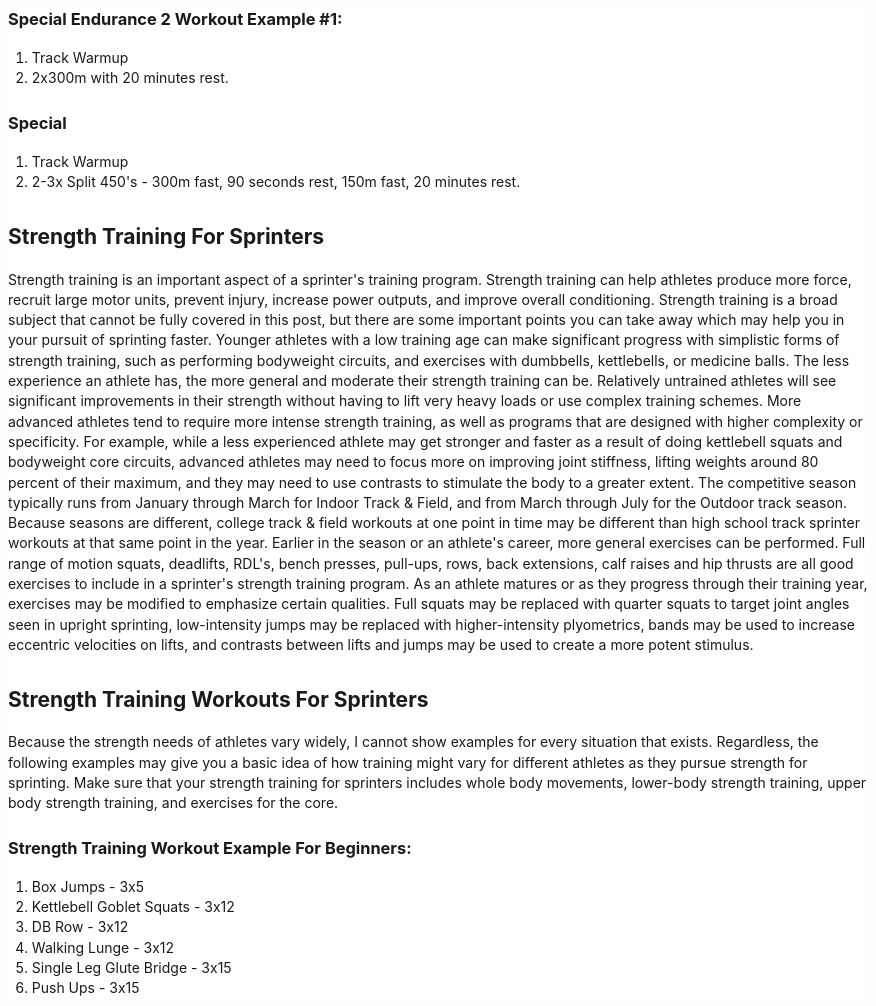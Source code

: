 
### Special Endurance 2 Workout Example #1:
  1. Track Warmup
  2. 2x300m with 20 minutes rest.


### Special
  1. Track Warmup
  2. 2-3x Split 450's - 300m fast, 90 seconds rest, 150m fast, 20 minutes rest.


## Strength Training For Sprinters
Strength training is an important aspect of a sprinter's training program. Strength training can help athletes produce more force, recruit large motor units, prevent injury, increase power outputs, and improve overall conditioning.
Strength training is a broad subject that cannot be fully covered in this post, but there are some important points you can take away which may help you in your pursuit of sprinting faster.
Younger athletes with a low training age can make significant progress with simplistic forms of strength training, such as performing bodyweight circuits, and exercises with dumbbells, kettlebells, or medicine balls. The less experience an athlete has, the more general and moderate their strength training can be. Relatively untrained athletes will see significant improvements in their strength without having to lift very heavy loads or use complex training schemes.
More advanced athletes tend to require more intense strength training, as well as programs that are designed with higher complexity or specificity. For example, while a less experienced athlete may get stronger and faster as a result of doing kettlebell squats and bodyweight core circuits, advanced athletes may need to focus more on improving joint stiffness, lifting weights around 80 percent of their maximum, and they may need to use contrasts to stimulate the body to a greater extent.
The competitive season typically runs from January through March for Indoor Track & Field, and from March through July for the Outdoor track season. Because seasons are different, college track & field workouts at one point in time may be different than high school track sprinter workouts at that same point in the year.
Earlier in the season or an athlete's career, more general exercises can be performed. Full range of motion squats, deadlifts, RDL's, bench presses, pull-ups, rows, back extensions, calf raises and hip thrusts are all good exercises to include in a sprinter's strength training program.
As an athlete matures or as they progress through their training year, exercises may be modified to emphasize certain qualities. Full squats may be replaced with quarter squats to target joint angles seen in upright sprinting, low-intensity jumps may be replaced with higher-intensity plyometrics, bands may be used to increase eccentric velocities on lifts, and contrasts between lifts and jumps may be used to create a more potent stimulus.
## Strength Training Workouts For Sprinters
Because the strength needs of athletes vary widely, I cannot show examples for every situation that exists. Regardless, the following examples may give you a basic idea of how training might vary for different athletes as they pursue strength for sprinting.
Make sure that your strength training for sprinters includes whole body movements, lower-body strength training, upper body strength training, and exercises for the core.
### Strength Training Workout Example For Beginners:
  1. Box Jumps - 3x5
  2. Kettlebell Goblet Squats - 3x12
  3. DB Row - 3x12
  4. Walking Lunge - 3x12
  5. Single Leg Glute Bridge - 3x15
  6. Push Ups - 3x15
